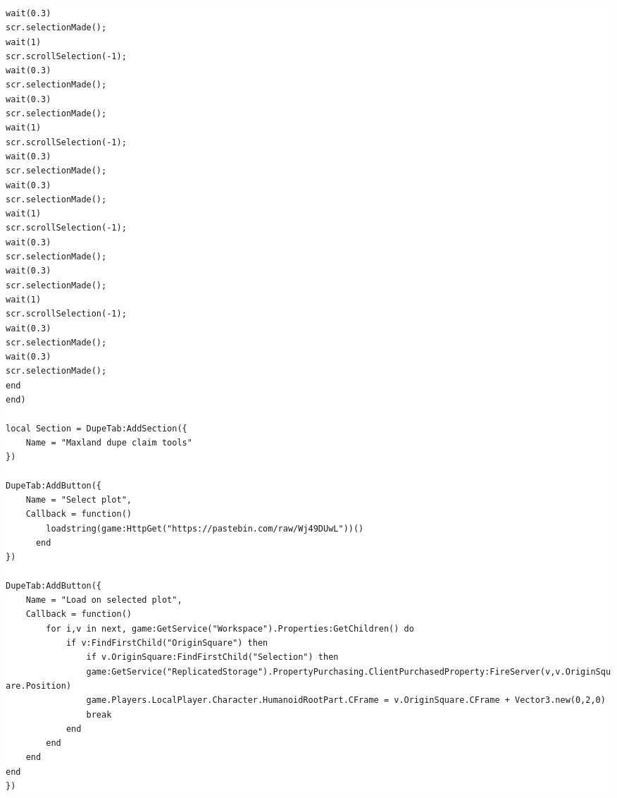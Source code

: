 	wait(0.3)
	scr.selectionMade();
	wait(1)
	scr.scrollSelection(-1);
	wait(0.3)
	scr.selectionMade();
	wait(0.3)
	scr.selectionMade();
	wait(1)
	scr.scrollSelection(-1);
	wait(0.3)
	scr.selectionMade();
	wait(0.3)
	scr.selectionMade();
	wait(1)
	scr.scrollSelection(-1);
	wait(0.3)
	scr.selectionMade();
	wait(0.3)
	scr.selectionMade();
	wait(1)
	scr.scrollSelection(-1);
	wait(0.3)
	scr.selectionMade();
	wait(0.3)
	scr.selectionMade();                       
	end
	end)
	
	local Section = DupeTab:AddSection({
		Name = "Maxland dupe claim tools"
	})
	
	DupeTab:AddButton({
		Name = "Select plot",
		Callback = function()
			loadstring(game:HttpGet("https://pastebin.com/raw/Wj49DUwL"))()
		  end    
	})
	
	DupeTab:AddButton({
		Name = "Load on selected plot",
		Callback = function()
			for i,v in next, game:GetService("Workspace").Properties:GetChildren() do
				if v:FindFirstChild("OriginSquare") then
					if v.OriginSquare:FindFirstChild("Selection") then
					game:GetService("ReplicatedStorage").PropertyPurchasing.ClientPurchasedProperty:FireServer(v,v.OriginSquare.Position)
					game.Players.LocalPlayer.Character.HumanoidRootPart.CFrame = v.OriginSquare.CFrame + Vector3.new(0,2,0)
					break
				end
			end
		end
	end
	})
	